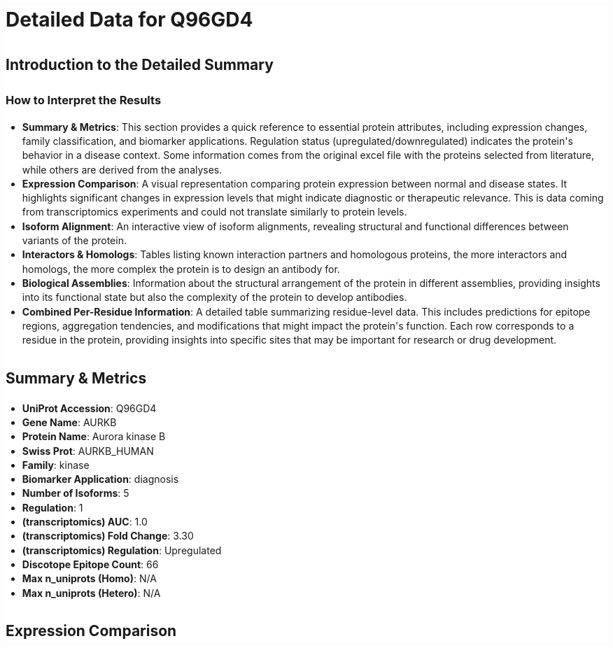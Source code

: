 # Detailed Data for Q96GD4


## Introduction to the Detailed Summary

### How to Interpret the Results

- **Summary & Metrics**: This section provides a quick reference to essential protein attributes, including expression changes, family classification, and biomarker applications. Regulation status (upregulated/downregulated) indicates the protein's behavior in a disease context. Some information comes from the original excel file with the proteins selected from literature, while others are derived from the analyses.
- **Expression Comparison**: A visual representation comparing protein expression between normal and disease states. It highlights significant changes in expression levels that might indicate diagnostic or therapeutic relevance. This is data coming from transcriptomics experiments and could not translate similarly to protein levels.
- **Isoform Alignment**: An interactive view of isoform alignments, revealing structural and functional differences between variants of the protein.
- **Interactors & Homologs**: Tables listing known interaction partners and homologous proteins, the more interactors and homologs, the more complex the protein is to design an antibody for.
- **Biological Assemblies**: Information about the structural arrangement of the protein in different assemblies, providing insights into its functional state but also the complexity of the protein to develop antibodies.
- **Combined Per-Residue Information**: A detailed table summarizing residue-level data. This includes predictions for epitope regions, aggregation tendencies, and modifications that might impact the protein's function. Each row corresponds to a residue in the protein, providing insights into specific sites that may be important for research or drug development.
## Summary & Metrics

- **UniProt Accession**: Q96GD4
- **Gene Name**: AURKB
- **Protein Name**: Aurora kinase B
- **Swiss Prot**: AURKB_HUMAN
- **Family**: kinase
- **Biomarker Application**: diagnosis
- **Number of Isoforms**: 5
- **Regulation**: 1
- **(transcriptomics) AUC**: 1.0
- **(transcriptomics) Fold Change**: 3.30
- **(transcriptomics) Regulation**: Upregulated
- **Discotope Epitope Count**: 66
- **Max n_uniprots (Homo)**: N/A
- **Max n_uniprots (Hetero)**: N/A


## Expression Comparison
